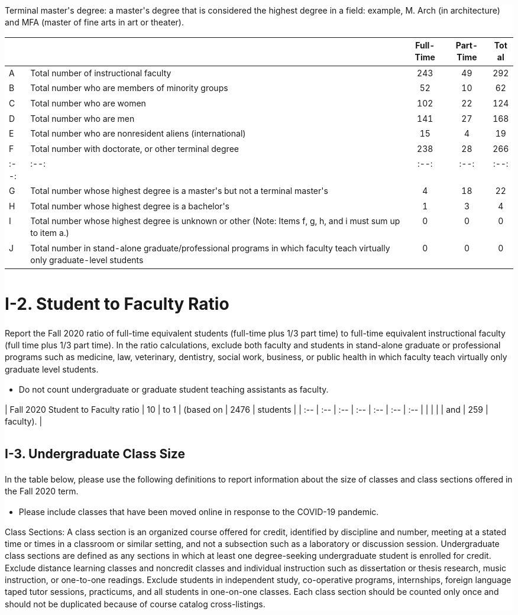 Terminal master's degree: a master's degree that is considered the highest degree in a field: example, M. Arch (in architecture) and MFA (master of fine arts in art or theater).

|  |  | Full-Time | Part-Time | Total |
| :-- | :-- | :--: | :--: | :--: |
| A | Total number of instructional faculty | 243 | 49 | 292 |
| B | Total number who are members of minority groups | 52 | 10 | 62 |
| C | Total number who are women | 102 | 22 | 124 |
| D | Total number who are men | 141 | 27 | 168 |
| E | Total number who are nonresident aliens (international) | 15 | 4 | 19 |
| F | Total number with doctorate, or other terminal degree | 238 | 28 | 266 |
| :--: | :--: | :--: | :--: | :--: |
| G | Total number whose highest degree is a master's but not a terminal master's | 4 | 18 | 22 |
| H | Total number whose highest degree is a bachelor's | 1 | 3 | 4 |
| I | Total number whose highest degree is unknown or other (Note: Items f, g, h, and i must sum up to item a.) | 0 | 0 | 0 |
| J | Total number in stand-alone graduate/professional programs in which faculty teach virtually only graduate-level students | 0 | 0 | 0 |

# I-2. Student to Faculty Ratio 

Report the Fall 2020 ratio of full-time equivalent students (full-time plus $1 / 3$ part time) to full-time equivalent instructional faculty (full time plus $1 / 3$ part time). In the ratio calculations, exclude both faculty and students in stand-alone graduate or professional programs such as medicine, law, veterinary, dentistry, social work, business, or public health in which faculty teach virtually only graduate level students.

- Do not count undergraduate or graduate student teaching assistants as faculty.

| Fall 2020 Student to Faculty ratio | 10 | to 1 | (based on | 2476 | students |
| :-- | :-- | :-- | :-- | :-- | :-- | :-- |
|  |  |  | and | 259 | faculty). |

## I-3. Undergraduate Class Size

In the table below, please use the following definitions to report information about the size of classes and class sections offered in the Fall 2020 term.

- Please include classes that have been moved online in response to the COVID-19 pandemic.

Class Sections: A class section is an organized course offered for credit, identified by discipline and number, meeting at a stated time or times in a classroom or similar setting, and not a subsection such as a laboratory or discussion session. Undergraduate class sections are defined as any sections in which at least one degree-seeking undergraduate student is enrolled for credit. Exclude distance learning classes and noncredit classes and individual instruction such as dissertation or thesis research, music instruction, or one-to-one readings. Exclude students in independent study, co-operative programs, internships, foreign language taped tutor sessions, practicums, and all students in one-on-one classes. Each class section should be counted only once and should not be duplicated because of course catalog cross-listings.
